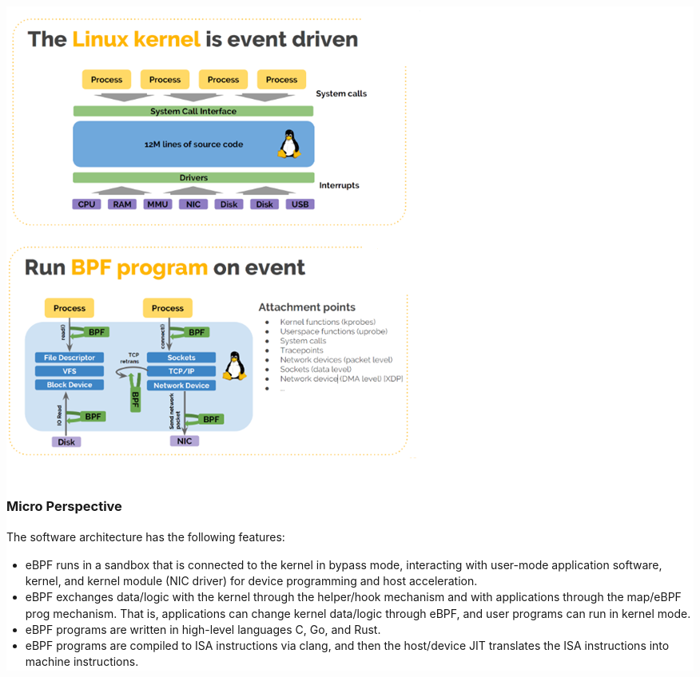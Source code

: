 <img src = "./2021-01-04-openEuler eBPF introduce-01.png">

### Micro Perspective

The software architecture has the following features:

- eBPF runs in a sandbox that is connected to the kernel in bypass mode, interacting with user-mode application software, kernel, and kernel module (NIC driver) for device programming and host acceleration.
- eBPF exchanges data/logic with the kernel through the helper/hook mechanism and with applications through the map/eBPF prog mechanism. That is, applications can change kernel data/logic through eBPF, and user programs can run in kernel mode.
- eBPF programs are written in high-level languages C, Go, and Rust.
- eBPF programs are compiled to ISA instructions via clang, and then the host/device JIT translates the ISA instructions into machine instructions.
